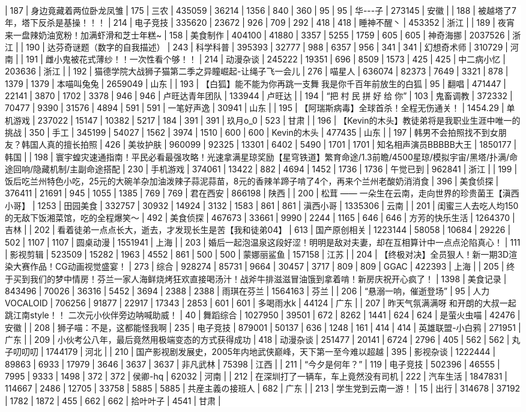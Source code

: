 | 187 | 身边竟藏着两位卧龙凤雏                                                                      |    175     | 三农            |  435059 |  36214 |   1356 |    840 |   360 |    95 |    95 | 华---子           |   273145 | 安徽     |
| 188 | 被越塔了7年，塔下反杀是基操！！！                                                                |    214     | 电子竞技          |  335620 |  23672 |    926 |    709 |   292 |   418 |   418 | 睡神不醒丶           |   453352 | 浙江     |
| 189 | 夜宵来一盘辣奶油宽粉！加满虾滑和芝士年糕~                                                            |    158     | 美食制作          |  404100 |  41880 |   3357 |   5255 |  1759 |   605 |   605 | 神奇海挪            |  2037526 | 浙江     |
| 190 | 达芬奇谜题（数字的自我描述）                                                                   |    243     | 科学科普          |  395393 |  32777 |    988 |   6357 |   956 |   341 |   341 | 幻想奇术师           |   310729 | 河南     |
| 191 | 雌小鬼被花式薄纱！！一次性看个够！！                                                               |    214     | 动漫杂谈          |  245222 |  19351 |    696 |   8509 |  1573 |   425 |   425 | 中二病小忆           |   203636 | 浙江     |
| 192 | 猫德学院大战狮子猫第二季之异瞳崛起-让绳子飞一会儿                                                        |    276     | 喵星人           |  636074 |  82373 |   7649 |   3321 |   878 |  1379 |  1379 | 本喵叫兔兔           |  2659049 | 山东     |
| 193 | 【白狐】能不能为你再跳一支舞 我是你千百年前放生的白狐                                                      |     95     | 翻唱            |  471447 |  22141 |   3870 |   1702 |  3378 |   946 |   946 | 卢旺达青年团队         |   133944 | 卢旺达    |
| 194 | “把 村 民 拼 好 给 你”                                                                  |    103     | 鬼畜调教          |  372332 |  70477 |   9390 |  31576 |  4894 |   591 |   591 | 一笔好声逸           |    30941 | 山东     |
| 195 | 【阿瑞斯病毒】全球首杀！全程无伤通关！                                                              |   1454.29  | 单机游戏          |  237022 |  15147 |  10382 |   5217 |   184 |   391 |   391 | 玖月o_0           |      523 | 甘肃     |
| 196 | 【Kevin的木头】教徒弟将是我职业生涯中唯一的挑战                                                       |    350     | 手工            |  345199 |  54027 |   1562 |   3974 |  1510 |   600 |   600 | Kevin的木头        |   477435 | 山东     |
| 197 | 韩男不会拍照找不到女朋友？韩国人真的擅长拍照                                                           |    426     | 美妆护肤          |  960099 |  92325 |  13301 |   6402 |  5490 |  1701 |  1701 | 知名相声演员BBBBB大王   |  1850177 | 韩国     |
| 198 | 寰宇蝗灾速通指南！平民必看最强攻略！光速拿满星琼奖励【星穹铁道】繁育命途/1.3前瞻/4500星琼/模拟宇宙/黑塔/扑满/命途回响/隐藏机制/主副命途搭配    |    230     | 手机游戏          |  374061 |  13422 |    882 |   4694 |  1452 |  1736 |  1736 | 午觉已到            |   962841 | 浙江     |
| 199 | 饭后吃兰州特色小吃，25元的大碗羊杂加油泼辣子蒜泥蒜苗，8元的香辣羊蹄子啃了4个，再来个兰州老酸奶消消食                             |    396     | 美食侦探          |  376411 |  21691 |    945 |   1055 |  1385 |   769 |   769 | 君在西安            |   866198 | 陕西     |
| 200 | 松茸 —— 一朵生在云南，走向世界的珍贵菌王【滇西小哥】                                                     |   1253     | 田园美食          |  332757 |  30932 |  14924 |   3132 |  1583 |   861 |   861 | 滇西小哥            |  1335306 | 云南     |
| 201 | 闺蜜三人去吃人均150的无敌下饭湘菜馆，吃的全程爆笑～                                                      |    492     | 美食侦探          |  467673 |  33661 |   9990 |   2244 |  1165 |   646 |   646 | 方芳的快乐生活         |  1264370 | 吉林     |
| 202 | 看着徒弟一点点长大，逝去，才发现长生是苦【我和徒弟04】                                                     |    613     | 国产原创相关        | 1223144 |  58058 |  10684 |  29226 |   502 |  1107 |  1107 | 圆桌动漫            |  1551941 | 上海     |
| 203 | 婚后一起泡温泉这段好涩！明明是敌对夫妻，却在互相算计中一点点沦陷真心！                                              |    111     | 影视剪辑          |  523509 |  15282 |   1963 |   4552 |   861 |   500 |   500 | 蒙娜丽鲨鱼           |   157158 | 江苏     |
| 204 | 【终极对决】全员狠人！新一期3D渲染大赛作品！CG动画视觉盛宴！                                                 |    273     | 综合            |  928274 |  85731 |   9664 |  30457 |  3717 |   809 |   809 | GGAC            |   422393 | 上海     |
| 205 | 终于买到我们的梦中情房！芬兰一家人海鲜烧烤狂欢直接喝汤汁！战斧牛排滋滋冒油饿到拿着啃！新房庆祝开心疯了！                             |   1398     | 美食记录          |  843496 |  70026 |  36316 |   5452 |  3694 |  2388 |  2388 | 雨琪在芬兰           |  1564163 | 芬兰     |
| 206 | “悬溺一响，催逝登场”                                                                      |     95     | 人力VOCALOID    |  706256 |  91877 |  22917 |  17343 |  2853 |   601 |   601 | 多喝雨水k           |    44124 | 广东     |
| 207 | 昨天气氛满满呀 和开朗的大叔一起跳江南style！！ 二次元小伙伴旁边呐喊助威！                                         |     40     | 舞蹈综合          | 1027950 |  39501 |    672 |   8262 |  1441 |   624 |   624 | 是萤火虫喵           |    42476 | 安徽     |
| 208 | 狮子喵：不是，这都能怪我啊                                                                    |    235     | 电子竞技          |  879001 |  50137 |    636 |   1248 |   161 |   414 |   414 | 英雄联盟-小白鸦        |   271951 | 广东     |
| 209 | 小伙考公八年，最后竟然用极端变态的方式获得成功                                                          |    418     | 动漫杂谈          |  251477 |  20141 |   6724 |   2796 |   405 |   562 |   562 | 丸子叨叨叨           |  1744179 | 河北     |
| 210 | 国产影视剧发展史，2005年内地武侠巅峰，天下第一至今难以超越                                                  |    395     | 影视杂谈          | 1222444 |  89863 |   6933 |  17979 |  3646 |  3637 |  3637 | 非凡武林            |    75398 | 江西     |
| 211 | “今夕是何年？”                                                                         |    119     | 电子竞技          |  502396 |  46555 |   7995 |   9333 |  1498 |   372 |   372 | 侯卿-hq           |    62032 | 河南     |
| 212 | 在深圳打了一辆车，车上竟然没有司机                                                                |    222     | 汽车生活          | 1847831 | 114667 |   2486 |  12705 | 33758 |  5885 |  5885 | 共産主義の接班人        |      682 | 广东     |
| 213 | 学生党到云南一游！                                                                        |     15     | 出行            |  314678 |  37192 |   1782 |   1872 |   455 |   662 |   662 | 拾叶叶子            |     4541 | 甘肃     |